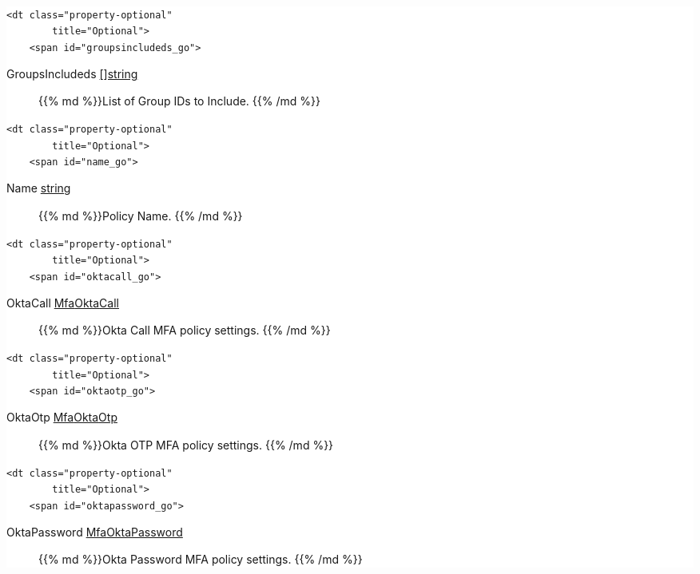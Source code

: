     <dt class="property-optional"
            title="Optional">
        <span id="groupsincludeds_go">
<a href="#groupsincludeds_go" style="color: inherit; text-decoration: inherit;">Groups<wbr>Includeds</a>
</span> 
        <span class="property-indicator"></span>
        <span class="property-type"><a href="https://golang.org/pkg/builtin/#string">[]string</a></span>
    </dt>
    <dd>{{% md %}}List of Group IDs to Include.
{{% /md %}}</dd>

    <dt class="property-optional"
            title="Optional">
        <span id="name_go">
<a href="#name_go" style="color: inherit; text-decoration: inherit;">Name</a>
</span> 
        <span class="property-indicator"></span>
        <span class="property-type"><a href="https://golang.org/pkg/builtin/#string">string</a></span>
    </dt>
    <dd>{{% md %}}Policy Name.
{{% /md %}}</dd>

    <dt class="property-optional"
            title="Optional">
        <span id="oktacall_go">
<a href="#oktacall_go" style="color: inherit; text-decoration: inherit;">Okta<wbr>Call</a>
</span> 
        <span class="property-indicator"></span>
        <span class="property-type"><a href="#mfaoktacall">Mfa<wbr>Okta<wbr>Call</a></span>
    </dt>
    <dd>{{% md %}}Okta Call MFA policy settings.
{{% /md %}}</dd>

    <dt class="property-optional"
            title="Optional">
        <span id="oktaotp_go">
<a href="#oktaotp_go" style="color: inherit; text-decoration: inherit;">Okta<wbr>Otp</a>
</span> 
        <span class="property-indicator"></span>
        <span class="property-type"><a href="#mfaoktaotp">Mfa<wbr>Okta<wbr>Otp</a></span>
    </dt>
    <dd>{{% md %}}Okta OTP MFA policy settings.
{{% /md %}}</dd>

    <dt class="property-optional"
            title="Optional">
        <span id="oktapassword_go">
<a href="#oktapassword_go" style="color: inherit; text-decoration: inherit;">Okta<wbr>Password</a>
</span> 
        <span class="property-indicator"></span>
        <span class="property-type"><a href="#mfaoktapassword">Mfa<wbr>Okta<wbr>Password</a></span>
    </dt>
    <dd>{{% md %}}Okta Password MFA policy settings.
{{% /md %}}</dd>
